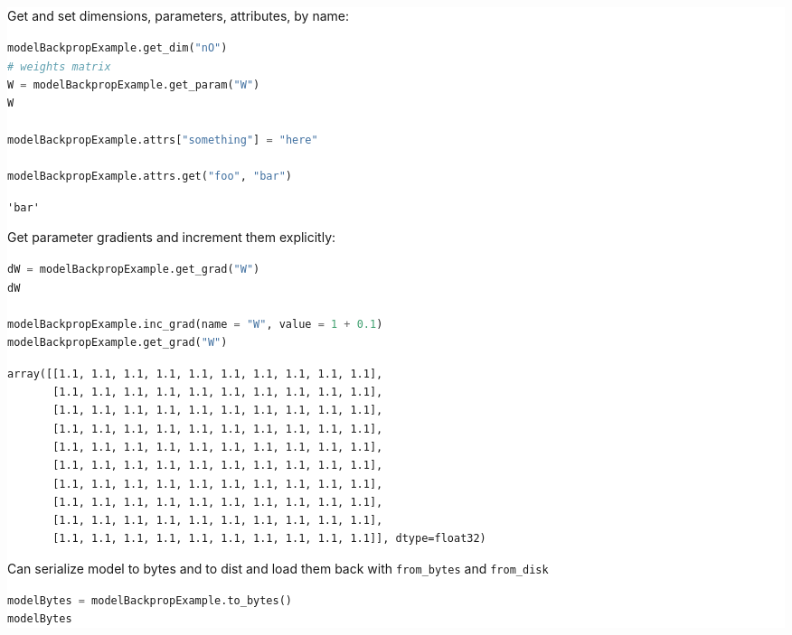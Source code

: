 

Get and set dimensions, parameters, attributes, by name:


```python
modelBackpropExample.get_dim("nO")
# weights matrix
W = modelBackpropExample.get_param("W")
W

modelBackpropExample.attrs["something"] = "here"

modelBackpropExample.attrs.get("foo", "bar")
```




    'bar'



Get parameter gradients and increment them explicitly:


```python
dW = modelBackpropExample.get_grad("W")
dW

modelBackpropExample.inc_grad(name = "W", value = 1 + 0.1)
modelBackpropExample.get_grad("W")
```




    array([[1.1, 1.1, 1.1, 1.1, 1.1, 1.1, 1.1, 1.1, 1.1, 1.1],
           [1.1, 1.1, 1.1, 1.1, 1.1, 1.1, 1.1, 1.1, 1.1, 1.1],
           [1.1, 1.1, 1.1, 1.1, 1.1, 1.1, 1.1, 1.1, 1.1, 1.1],
           [1.1, 1.1, 1.1, 1.1, 1.1, 1.1, 1.1, 1.1, 1.1, 1.1],
           [1.1, 1.1, 1.1, 1.1, 1.1, 1.1, 1.1, 1.1, 1.1, 1.1],
           [1.1, 1.1, 1.1, 1.1, 1.1, 1.1, 1.1, 1.1, 1.1, 1.1],
           [1.1, 1.1, 1.1, 1.1, 1.1, 1.1, 1.1, 1.1, 1.1, 1.1],
           [1.1, 1.1, 1.1, 1.1, 1.1, 1.1, 1.1, 1.1, 1.1, 1.1],
           [1.1, 1.1, 1.1, 1.1, 1.1, 1.1, 1.1, 1.1, 1.1, 1.1],
           [1.1, 1.1, 1.1, 1.1, 1.1, 1.1, 1.1, 1.1, 1.1, 1.1]], dtype=float32)



Can serialize model to bytes and to dist and load them back with `from_bytes` and `from_disk`


```python
modelBytes = modelBackpropExample.to_bytes()
modelBytes
```



